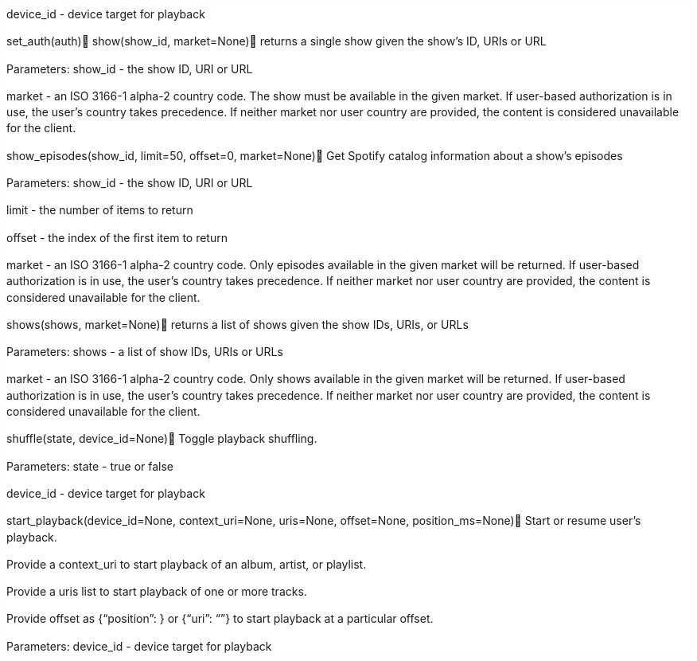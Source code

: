 device_id - device target for playback

set_auth(auth)
show(show_id, market=None)
returns a single show given the show’s ID, URIs or URL

Parameters:
show_id - the show ID, URI or URL

market - an ISO 3166-1 alpha-2 country code.
The show must be available in the given market. If user-based authorization is in use, the user’s country takes precedence. If neither market nor user country are provided, the content is considered unavailable for the client.

show_episodes(show_id, limit=50, offset=0, market=None)
Get Spotify catalog information about a show’s episodes

Parameters:
show_id - the show ID, URI or URL

limit - the number of items to return

offset - the index of the first item to return

market - an ISO 3166-1 alpha-2 country code.
Only episodes available in the given market will be returned. If user-based authorization is in use, the user’s country takes precedence. If neither market nor user country are provided, the content is considered unavailable for the client.

shows(shows, market=None)
returns a list of shows given the show IDs, URIs, or URLs

Parameters:
shows - a list of show IDs, URIs or URLs

market - an ISO 3166-1 alpha-2 country code.
Only shows available in the given market will be returned. If user-based authorization is in use, the user’s country takes precedence. If neither market nor user country are provided, the content is considered unavailable for the client.

shuffle(state, device_id=None)
Toggle playback shuffling.

Parameters:
state - true or false

device_id - device target for playback

start_playback(device_id=None, context_uri=None, uris=None, offset=None, position_ms=None)
Start or resume user’s playback.

Provide a context_uri to start playback of an album, artist, or playlist.

Provide a uris list to start playback of one or more tracks.

Provide offset as {“position”: <int>} or {“uri”: “<track uri>”} to start playback at a particular offset.

Parameters:
device_id - device target for playback
